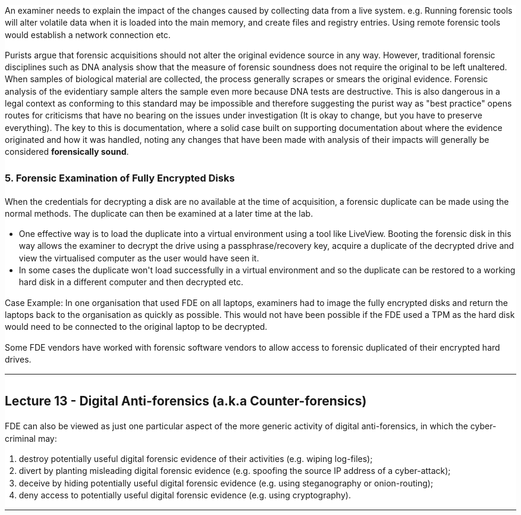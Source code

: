 An examiner needs to explain the impact of the changes caused by collecting data from a live system. e.g. Running forensic tools will alter volatile data when it is loaded into the main memory, and create files and registry entries. Using remote forensic tools would establish a network connection etc.

Purists argue that forensic acquisitions should not alter the original evidence source in any way. However, traditional forensic disciplines such as DNA analysis show that the measure of forensic soundness does not require the original to be left unaltered. When samples of biological material are collected, the process generally scrapes or smears the original evidence. Forensic analysis of the evidentiary sample alters the sample even more because DNA tests are destructive.
This is also dangerous in a legal context as conforming to this standard may be impossible and therefore suggesting the purist way as "best practice" opens routes for criticisms that have no bearing on the issues under investigation (It is okay to change, but you have to preserve everything). The key to this is documentation, where a solid case built on supporting documentation about where the evidence originated and how it was handled, noting any changes that have been made with analysis of their impacts will generally be considered **forensically sound**.

### 5. Forensic Examination of Fully Encrypted Disks

When the credentials for decrypting a disk are no available at the time of acquisition, a forensic duplicate can be made using the normal methods. The duplicate can then be examined at a later time at the lab.

- One effective way is to load the duplicate into a virtual environment using a tool like LiveView. Booting the forensic disk in this way allows the examiner to decrypt the drive using a passphrase/recovery key, acquire a duplicate of the decrypted drive and view the virtualised computer as the user would have seen it.
- In some cases the duplicate won't load successfully in a virtual environment and so the duplicate can be restored to a working hard disk in a different computer and then decrypted etc.

Case Example: In one organisation that used FDE on all laptops, examiners had to image the fully encrypted disks and return the laptops back to the organisation as quickly as possible. This would not have been possible if the FDE used a TPM as the hard disk would need to be connected to the original laptop to be decrypted.

Some FDE vendors have worked with forensic software vendors to allow access to forensic duplicated of their encrypted hard drives.

---

## Lecture 13 - Digital Anti-forensics (a.k.a Counter-forensics)

FDE can also be viewed as just one particular aspect of the more generic activity of digital anti-forensics, in which the cyber-criminal may:

1. destroy potentially useful digital forensic evidence of their activities (e.g. wiping log-files);
2. divert by planting misleading digital forensic evidence (e.g. spoofing the source IP address of a cyber-attack);
3. deceive by hiding potentially useful digital forensic evidence (e.g. using steganography or onion-routing);
4. deny access to potentially useful digital forensic evidence (e.g. using cryptography).

---